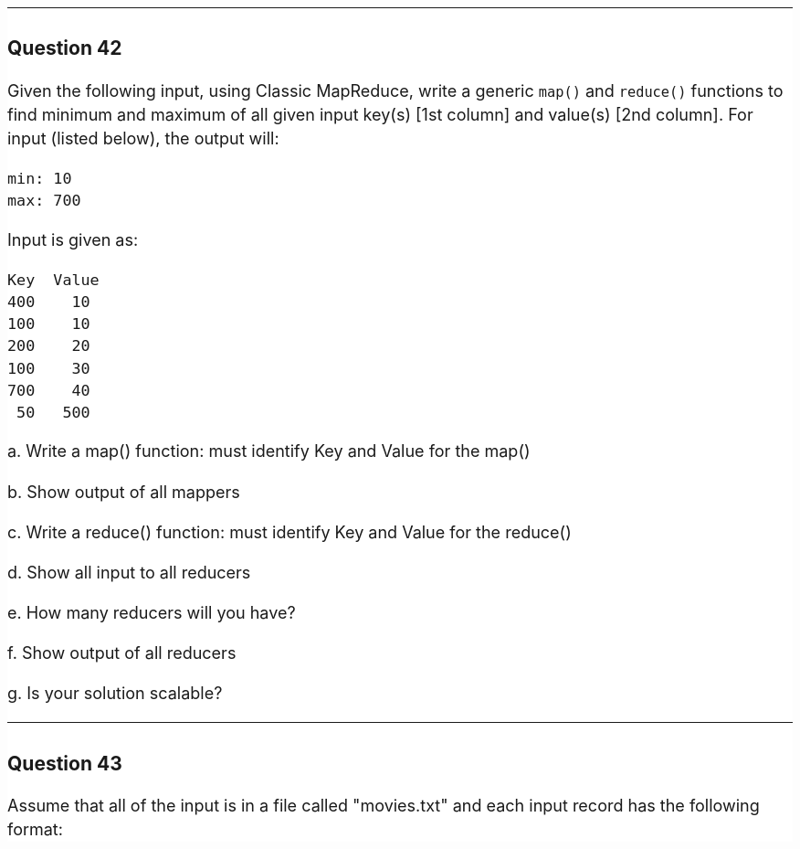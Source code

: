 

</font>

-------

## Question 42

<font size="4">

Given the following input, using Classic MapReduce, 
write a generic `map()` and `reduce()` functions to find 
minimum and maximum of all given input key(s) [1st column] 
and value(s) [2nd column]. For input (listed below), the 
output will: 

	min: 10
	max: 700

Input is given as:

~~~text
Key  Value
400    10
100    10
200    20
100    30
700    40
 50   500
~~~


a. Write a map() function: must identify Key and 
Value for the map()

b. Show output of all mappers

c. Write a reduce() function: must identify 
Key and Value for the reduce()

d. Show all input to all reducers

e. How many reducers will you have?

f. Show output of all reducers

g. Is your solution scalable?


</font>

-------

## Question 43

<font size="4">

Assume that all of the input is in 
a file called  "movies.txt" and each 
input record has the following format:
